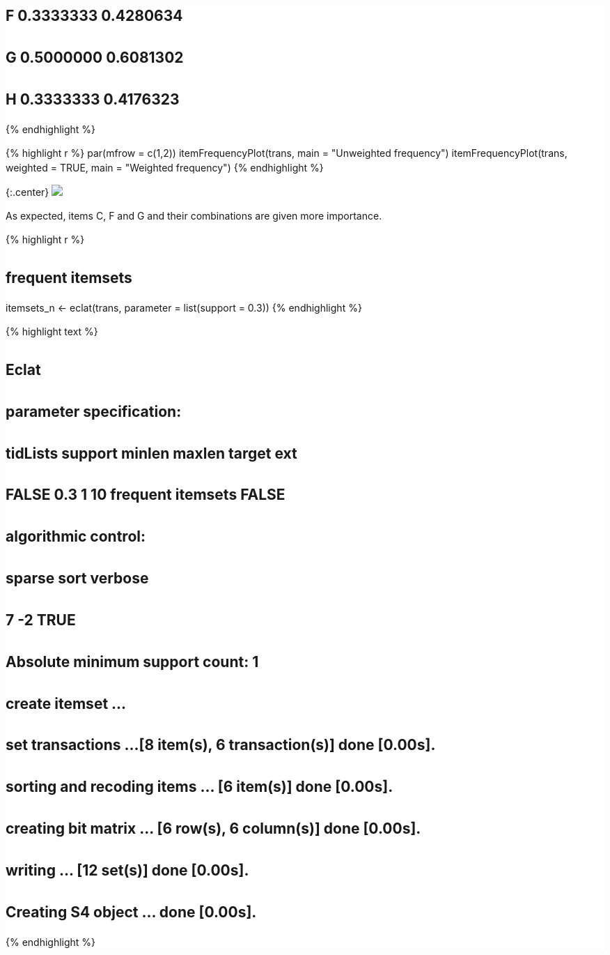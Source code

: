 ## F 0.3333333 0.4280634
## G 0.5000000 0.6081302
## H 0.3333333 0.4176323
{% endhighlight %}


{% highlight r %}
par(mfrow = c(1,2))
itemFrequencyPlot(trans, main = "Unweighted frequency")
itemFrequencyPlot(trans, weighted = TRUE, main = "Weighted frequency")
{% endhighlight %}

{:.center}
![](/figs/CRAN-Package-Recommender/part1_2.png)

As expected, items C, F and G and their combinations are given more importance.


{% highlight r %}
## frequent itemsets
itemsets_n <- eclat(trans, parameter = list(support = 0.3))
{% endhighlight %}



{% highlight text %}
## Eclat
## 
## parameter specification:
##  tidLists support minlen maxlen            target   ext
##     FALSE     0.3      1     10 frequent itemsets FALSE
## 
## algorithmic control:
##  sparse sort verbose
##       7   -2    TRUE
## 
## Absolute minimum support count: 1 
## 
## create itemset ... 
## set transactions ...[8 item(s), 6 transaction(s)] done [0.00s].
## sorting and recoding items ... [6 item(s)] done [0.00s].
## creating bit matrix ... [6 row(s), 6 column(s)] done [0.00s].
## writing  ... [12 set(s)] done [0.00s].
## Creating S4 object  ... done [0.00s].
{% endhighlight %}
